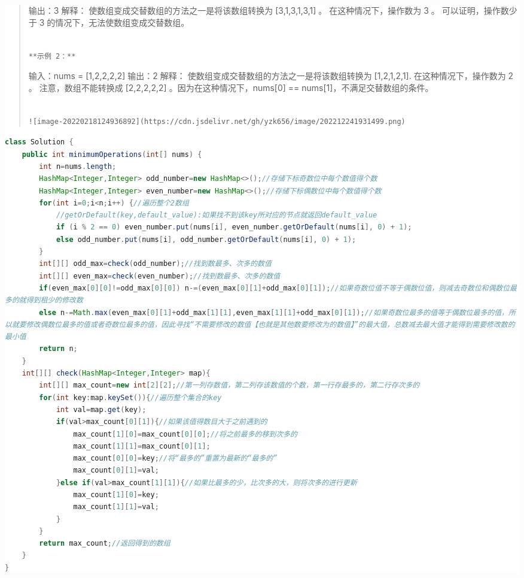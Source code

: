 > 输出：3
> 解释：
> 使数组变成交替数组的方法之一是将该数组转换为 [3,1,3,1,3,1] 。
> 在这种情况下，操作数为 3 。
> 可以证明，操作数少于 3 的情况下，无法使数组变成交替数组。
> ```
>
> **示例 2：**
>
> ```
> 输入：nums = [1,2,2,2,2]
> 输出：2
> 解释：
> 使数组变成交替数组的方法之一是将该数组转换为 [1,2,1,2,1].
> 在这种情况下，操作数为 2 。
> 注意，数组不能转换成 [2,2,2,2,2] 。因为在这种情况下，nums[0] == nums[1]，不满足交替数组的条件。
> ```
>
> ![image-20220218124936892](https://cdn.jsdelivr.net/gh/yzk656/image/202212241931499.png)

```java
class Solution {
    public int minimumOperations(int[] nums) {
        int n=nums.length;
        HashMap<Integer,Integer> odd_number=new HashMap<>();//存储下标奇数位中每个数值得个数
        HashMap<Integer,Integer> even_number=new HashMap<>();//存储下标偶数位中每个数值得个数
        for(int i=0;i<n;i++) {//遍历整个2数组
            //getOrDefault(key,default_value):如果找不到该key所对应的节点就返回default_value
            if (i % 2 == 0) even_number.put(nums[i], even_number.getOrDefault(nums[i], 0) + 1);
            else odd_number.put(nums[i], odd_number.getOrDefault(nums[i], 0) + 1);
        }
        int[][] odd_max=check(odd_number);//找到数最多、次多的数值
        int[][] even_max=check(even_number);//找到数最多、次多的数值
        if(even_max[0][0]!=odd_max[0][0]) n-=(even_max[0][1]+odd_max[0][1]);//如果奇数位值不等于偶数位值，则减去奇数位和偶数位最多的就得到租少的修改数
        else n-=Math.max(even_max[0][1]+odd_max[1][1],even_max[1][1]+odd_max[0][1]);//如果奇数位最多的值等于偶数位最多的值，所以就要修改偶数位最多的值或者奇数位最多的值，因此寻找“不需要修改的数值【也就是其他数要修改为的数值】”的最大值，总数减去最大值才能得到需要修改数的最小值
        return n;
    }
    int[][] check(HashMap<Integer,Integer> map){
        int[][] max_count=new int[2][2];//第一列存数值，第二列存该数值的个数，第一行存最多的，第二行存次多的
        for(int key:map.keySet()){//遍历整个集合的key
            int val=map.get(key);
            if(val>max_count[0][1]){//如果该值得数目大于之前遇到的
                max_count[1][0]=max_count[0][0];//将之前最多的移到次多的
                max_count[1][1]=max_count[0][1];
                max_count[0][0]=key;//将“最多的”重置为最新的“最多的”
                max_count[0][1]=val;
            }else if(val>max_count[1][1]){//如果比最多的少，比次多的大，则将次多的进行更新
                max_count[1][0]=key;
                max_count[1][1]=val;
            }
        }
        return max_count;//返回得到的数组
    }
}
```
